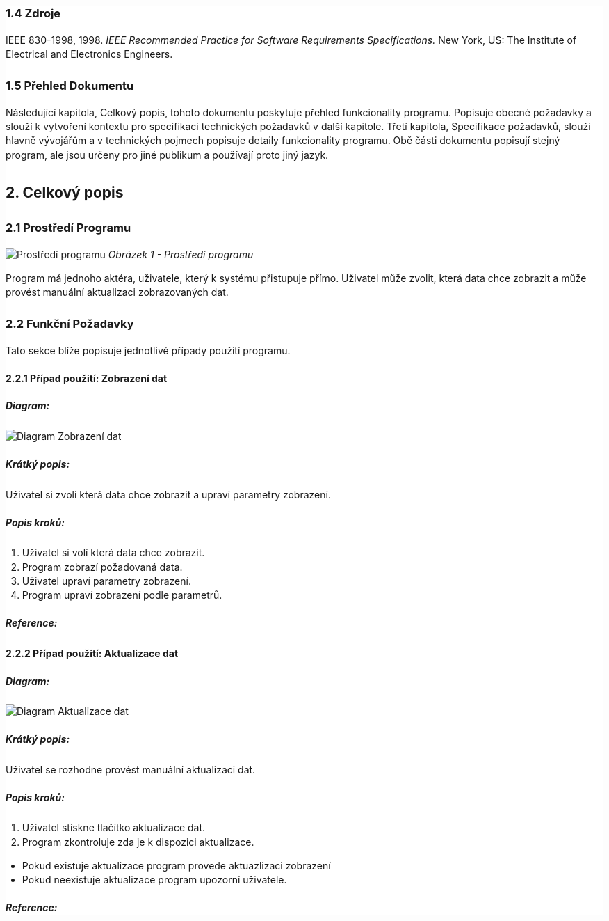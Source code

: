 ### 1.4 Zdroje
IEEE 830-1998, 1998. *IEEE Recommended Practice for Software Requirements Specifications.* New York, US: The Institute of Electrical and Electronics Engineers.

### 1.5 Přehled Dokumentu
Následující kapitola, Celkový popis, tohoto dokumentu poskytuje přehled funkcionality programu. Popisuje obecné požadavky a slouží k vytvoření kontextu pro specifikaci technických požadavků v další kapitole. Třetí kapitola, Specifikace požadavků, slouží hlavně vývojářům a v technických pojmech popisuje detaily funkcionality programu. Obě části dokumentu popisují stejný program, ale jsou určeny pro jiné publikum a používají proto jiný jazyk.

## 2. Celkový popis
### 2.1 Prostředí Programu
![Prostředí programu](https://i.imgur.com/zZsgU2l.png "Prostředí programu")
*Obrázek 1 - Prostředí programu*

Program má jednoho aktéra, uživatele, který k systému přistupuje přímo. Uživatel může zvolit, která data chce zobrazit a může provést manuální aktualizaci zobrazovaných dat.

### 2.2 Funkční Požadavky
Tato sekce blíže popisuje jednotlivé případy použití programu. 

#### 2.2.1 Případ použití: **Zobrazení dat**
##### Diagram:
![Diagram Zobrazení dat](https://i.imgur.com/R78R8BD.png "Diagram Zobrazení dat")
##### Krátký popis:
Uživatel si zvolí která data chce zobrazit a upraví parametry zobrazení.
##### Popis kroků:
1. Uživatel si volí která data chce zobrazit.
2. Program zobrazí požadovaná data.
3. Uživatel upraví parametry zobrazení.
4. Program upraví zobrazení podle parametrů.
##### Reference:

#### 2.2.2 Případ použití: **Aktualizace dat**
##### Diagram:
![Diagram Aktualizace dat](https://i.imgur.com/WvbYrR0.png "Diagram Aktualizace dat")
##### Krátký popis:
Uživatel se rozhodne provést manuální aktualizaci dat.
##### Popis kroků:
1. Uživatel stiskne tlačítko aktualizace dat.
2. Program zkontroluje zda je k dispozici aktualizace.
  * Pokud existuje aktualizace program provede aktuazlizaci zobrazení
  * Pokud neexistuje aktualizace program upozorní uživatele.
##### Reference:

